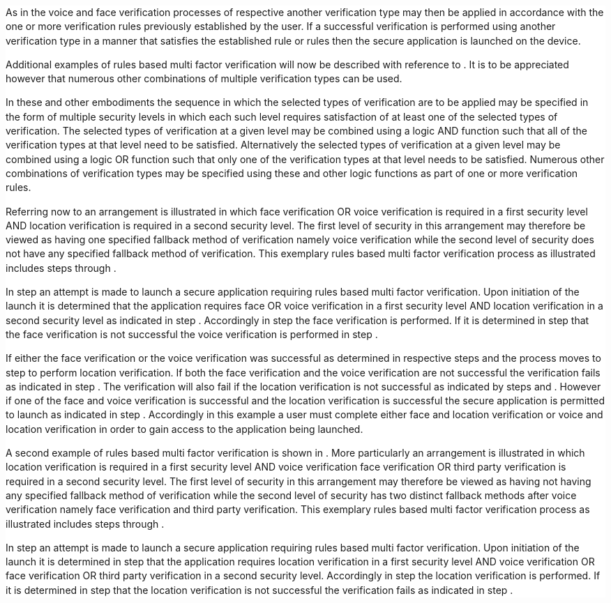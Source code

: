 As in the voice and face verification processes of respective another verification type may then be applied in accordance with the one or more verification rules previously established by the user. If a successful verification is performed using another verification type in a manner that satisfies the established rule or rules then the secure application is launched on the device.

Additional examples of rules based multi factor verification will now be described with reference to . It is to be appreciated however that numerous other combinations of multiple verification types can be used.

In these and other embodiments the sequence in which the selected types of verification are to be applied may be specified in the form of multiple security levels in which each such level requires satisfaction of at least one of the selected types of verification. The selected types of verification at a given level may be combined using a logic AND function such that all of the verification types at that level need to be satisfied. Alternatively the selected types of verification at a given level may be combined using a logic OR function such that only one of the verification types at that level needs to be satisfied. Numerous other combinations of verification types may be specified using these and other logic functions as part of one or more verification rules.

Referring now to an arrangement is illustrated in which face verification OR voice verification is required in a first security level AND location verification is required in a second security level. The first level of security in this arrangement may therefore be viewed as having one specified fallback method of verification namely voice verification while the second level of security does not have any specified fallback method of verification. This exemplary rules based multi factor verification process as illustrated includes steps through .

In step an attempt is made to launch a secure application requiring rules based multi factor verification. Upon initiation of the launch it is determined that the application requires face OR voice verification in a first security level AND location verification in a second security level as indicated in step . Accordingly in step the face verification is performed. If it is determined in step that the face verification is not successful the voice verification is performed in step .

If either the face verification or the voice verification was successful as determined in respective steps and the process moves to step to perform location verification. If both the face verification and the voice verification are not successful the verification fails as indicated in step . The verification will also fail if the location verification is not successful as indicated by steps and . However if one of the face and voice verification is successful and the location verification is successful the secure application is permitted to launch as indicated in step . Accordingly in this example a user must complete either face and location verification or voice and location verification in order to gain access to the application being launched.

A second example of rules based multi factor verification is shown in . More particularly an arrangement is illustrated in which location verification is required in a first security level AND voice verification face verification OR third party verification is required in a second security level. The first level of security in this arrangement may therefore be viewed as having not having any specified fallback method of verification while the second level of security has two distinct fallback methods after voice verification namely face verification and third party verification. This exemplary rules based multi factor verification process as illustrated includes steps through .

In step an attempt is made to launch a secure application requiring rules based multi factor verification. Upon initiation of the launch it is determined in step that the application requires location verification in a first security level AND voice verification OR face verification OR third party verification in a second security level. Accordingly in step the location verification is performed. If it is determined in step that the location verification is not successful the verification fails as indicated in step .
